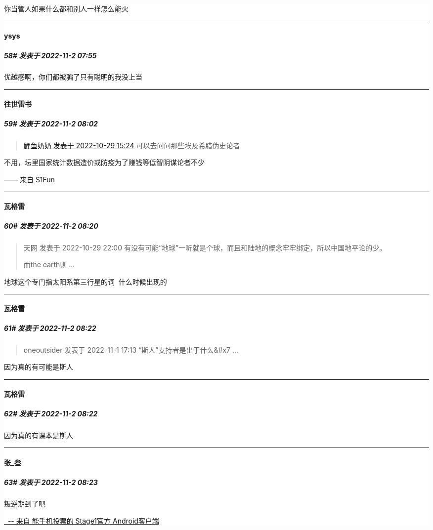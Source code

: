 你当管人如果什么都和别人一样怎么能火

*****

####  ysys  
##### 58#       发表于 2022-11-2 07:55

优越感啊，你们都被骗了只有聪明的我没上当

*****

####  往世雷书  
##### 59#       发表于 2022-11-2 08:02

<blockquote><a href="httphttps://bbs.saraba1st.com/2b/forum.php?mod=redirect&amp;goto=findpost&amp;pid=58163750&amp;ptid=2102111" target="_blank">鲤鱼奶奶 发表于 2022-10-29 15:24</a>
可以去问问那些埃及希腊伪史论者</blockquote>
不用，坛里国家统计数据造价或防疫为了赚钱等低智阴谋论者不少

—— 来自 [S1Fun](https://s1fun.koalcat.com)

*****

####  瓦格雷  
##### 60#       发表于 2022-11-2 08:20

<blockquote>天网 发表于 2022-10-29 22:00
有没有可能“地球”一听就是个球，而且和陆地的概念牢牢绑定，所以中国地平论的少。

而the earth则 ...</blockquote>
地球这个专门指太阳系第三行星的词  什么时候出现的



*****

####  瓦格雷  
##### 61#       发表于 2022-11-2 08:22

<blockquote>oneoutsider 发表于 2022-11-1 17:13
“斯人”支持者是出于什么&amp;#x7 ...</blockquote>
因为真的有可能是斯人 

*****

####  瓦格雷  
##### 62#       发表于 2022-11-2 08:22

因为真的有课本是斯人  

*****

####  张_叁  
##### 63#       发表于 2022-11-2 08:23

叛逆期到了吧

[  -- 来自 能手机投票的 Stage1官方 Android客户端](https://www.coolapk.com/apk/140634)

